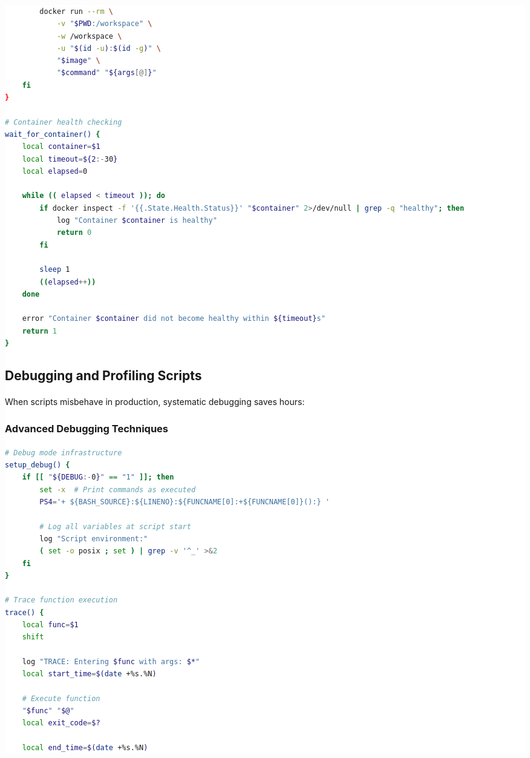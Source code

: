 ```bash
        docker run --rm \
            -v "$PWD:/workspace" \
            -w /workspace \
            -u "$(id -u):$(id -g)" \
            "$image" \
            "$command" "${args[@]}"
    fi
}

# Container health checking
wait_for_container() {
    local container=$1
    local timeout=${2:-30}
    local elapsed=0
    
    while (( elapsed < timeout )); do
        if docker inspect -f '{{.State.Health.Status}}' "$container" 2>/dev/null | grep -q "healthy"; then
            log "Container $container is healthy"
            return 0
        fi
        
        sleep 1
        ((elapsed++))
    done
    
    error "Container $container did not become healthy within ${timeout}s"
    return 1
}
```

## Debugging and Profiling Scripts

When scripts misbehave in production, systematic debugging saves hours:

### Advanced Debugging Techniques

```bash
# Debug mode infrastructure
setup_debug() {
    if [[ "${DEBUG:-0}" == "1" ]]; then
        set -x  # Print commands as executed
        PS4='+ ${BASH_SOURCE}:${LINENO}:${FUNCNAME[0]:+${FUNCNAME[0]}():} '
        
        # Log all variables at script start
        log "Script environment:"
        ( set -o posix ; set ) | grep -v '^_' >&2
    fi
}

# Trace function execution
trace() {
    local func=$1
    shift
    
    log "TRACE: Entering $func with args: $*"
    local start_time=$(date +%s.%N)
    
    # Execute function
    "$func" "$@"
    local exit_code=$?
    
    local end_time=$(date +%s.%N)
```